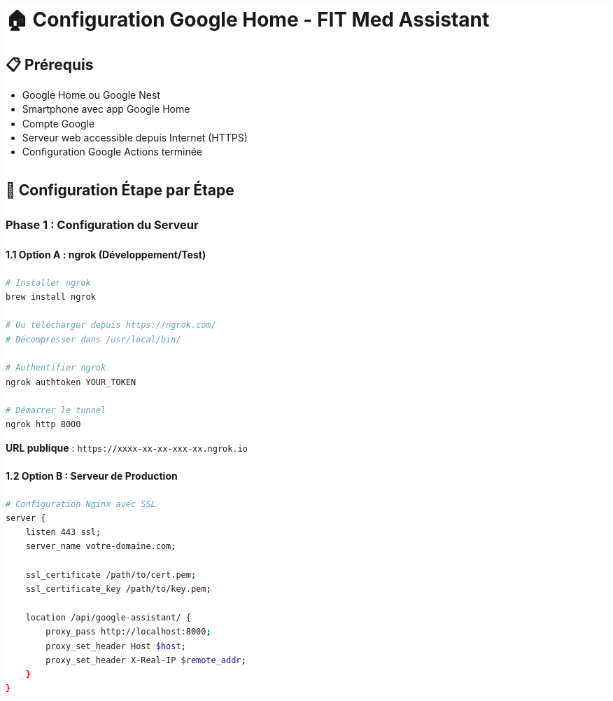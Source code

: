 # 🏠 **Configuration Google Home - FIT Med Assistant**

## 📋 **Prérequis**

-   Google Home ou Google Nest
-   Smartphone avec app Google Home
-   Compte Google
-   Serveur web accessible depuis Internet (HTTPS)
-   Configuration Google Actions terminée

## 🚀 **Configuration Étape par Étape**

### **Phase 1 : Configuration du Serveur**

#### **1.1 Option A : ngrok (Développement/Test)**

```bash
# Installer ngrok
brew install ngrok

# Ou télécharger depuis https://ngrok.com/
# Décompresser dans /usr/local/bin/

# Authentifier ngrok
ngrok authtoken YOUR_TOKEN

# Démarrer le tunnel
ngrok http 8000
```

**URL publique** : `https://xxxx-xx-xx-xxx-xx.ngrok.io`

#### **1.2 Option B : Serveur de Production**

```bash
# Configuration Nginx avec SSL
server {
    listen 443 ssl;
    server_name votre-domaine.com;

    ssl_certificate /path/to/cert.pem;
    ssl_certificate_key /path/to/key.pem;

    location /api/google-assistant/ {
        proxy_pass http://localhost:8000;
        proxy_set_header Host $host;
        proxy_set_header X-Real-IP $remote_addr;
    }
}
```
